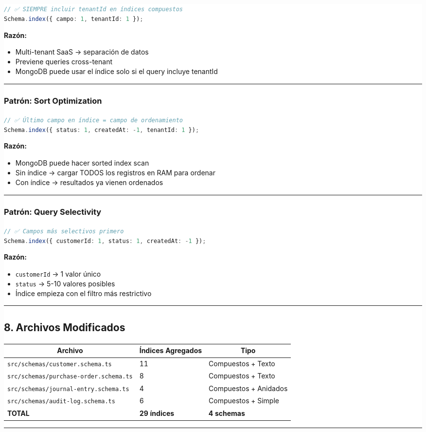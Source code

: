 ```typescript
// ✅ SIEMPRE incluir tenantId en índices compuestos
Schema.index({ campo: 1, tenantId: 1 });
```

**Razón:**
- Multi-tenant SaaS → separación de datos
- Previene queries cross-tenant
- MongoDB puede usar el índice solo si el query incluye tenantId

---

### Patrón: Sort Optimization

```typescript
// ✅ Último campo en índice = campo de ordenamiento
Schema.index({ status: 1, createdAt: -1, tenantId: 1 });
```

**Razón:**
- MongoDB puede hacer sorted index scan
- Sin índice → cargar TODOS los registros en RAM para ordenar
- Con índice → resultados ya vienen ordenados

---

### Patrón: Query Selectivity

```typescript
// ✅ Campos más selectivos primero
Schema.index({ customerId: 1, status: 1, createdAt: -1 });
```

**Razón:**
- `customerId` → 1 valor único
- `status` → 5-10 valores posibles
- Índice empieza con el filtro más restrictivo

---

## 8. Archivos Modificados

| Archivo | Índices Agregados | Tipo |
|---------|-------------------|------|
| `src/schemas/customer.schema.ts` | 11 | Compuestos + Texto |
| `src/schemas/purchase-order.schema.ts` | 8 | Compuestos + Texto |
| `src/schemas/journal-entry.schema.ts` | 4 | Compuestos + Anidados |
| `src/schemas/audit-log.schema.ts` | 6 | Compuestos + Simple |
| **TOTAL** | **29 índices** | **4 schemas** |

---
